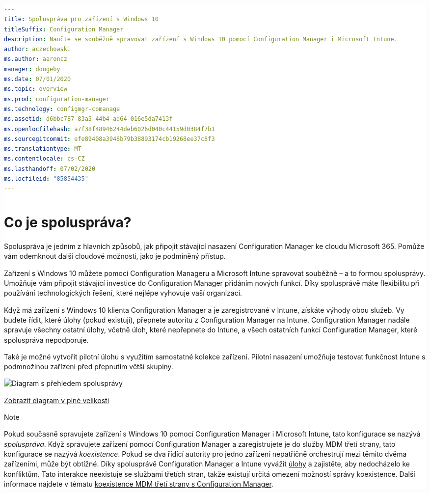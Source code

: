 ```yaml
---
title: Spoluspráva pro zařízení s Windows 10
titleSuffix: Configuration Manager
description: Naučte se souběžně spravovat zařízení s Windows 10 pomocí Configuration Manager i Microsoft Intune.
author: aczechowski
ms.author: aaroncz
manager: dougeby
ms.date: 07/01/2020
ms.topic: overview
ms.prod: configuration-manager
ms.technology: configmgr-comanage
ms.assetid: d6bbc787-83a5-44b4-ad64-016e5da7413f
ms.openlocfilehash: a7f38f48946244deb6026d040c44159d0384f7b1
ms.sourcegitcommit: efe89408a3948b79b38893174cb19268ee37c8f3
ms.translationtype: MT
ms.contentlocale: cs-CZ
ms.lasthandoff: 07/02/2020
ms.locfileid: "85854435"
---
```

# <a name="what-is-co-management"></a>Co je spoluspráva?


Spoluspráva je jedním z hlavních způsobů, jak připojit stávající nasazení Configuration Manager ke cloudu Microsoft 365. Pomůže vám odemknout další cloudové možnosti, jako je podmíněný přístup.

Zařízení s Windows 10 můžete pomocí Configuration Manageru a Microsoft Intune spravovat souběžně – a to formou spolusprávy. Umožňuje vám připojit stávající investice do Configuration Manager přidáním nových funkcí. Díky spolusprávě máte flexibilitu při používání technologických řešení, které nejlépe vyhovuje vaší organizaci.

Když má zařízení s Windows 10 klienta Configuration Manager a je zaregistrované v Intune, získáte výhody obou služeb. Vy budete řídit, které úlohy (pokud existují), přepnete autoritu z Configuration Manager na Intune. Configuration Manager nadále spravuje všechny ostatní úlohy, včetně úloh, které nepřepnete do Intune, a všech ostatních funkcí Configuration Manager, které spoluspráva nepodporuje.

Také je možné vytvořit pilotní úlohu s využitím samostatné kolekce zařízení. Pilotní nasazení umožňuje testovat funkčnost Intune s podmnožinou zařízení před přepnutím větší skupiny.

![Diagram s přehledem spolusprávy](media/co-management-overview.svg)

[Zobrazit diagram v plné velikosti](media/co-management-overview.svg)

> [!Note]  
> Pokud současně spravujete zařízení s Windows 10 pomocí Configuration Manager i Microsoft Intune, tato konfigurace se nazývá *spoluspráva*. Když spravujete zařízení pomocí Configuration Manager a zaregistrujete je do služby MDM třetí strany, tato konfigurace se nazývá *koexistence*. Pokud se dva řídící autority pro jedno zařízení nepatřičně orchestrují mezi těmito dvěma zařízeními, může být obtížné. Díky spolusprávě Configuration Manager a Intune vyvážit [úlohy](#workloads) a zajistěte, aby nedocházelo ke konfliktům. Tato interakce neexistuje se službami třetích stran, takže existují určitá omezení možností správy koexistence. Další informace najdete v tématu [koexistence MDM třetí strany s Configuration Manager](coexistence.md).
